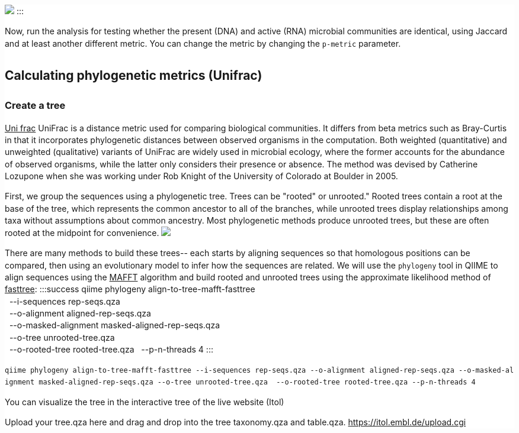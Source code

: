 ![](https://i.imgur.com/B2uhxIj.png)
:::



Now, run the analysis for testing whether the present (DNA) and active (RNA) microbial communities are identical, using Jaccard and at least another different metric. You can change the metric by changing the `p-metric` parameter.


##  Calculating phylogenetic metrics (Unifrac)

### Create a tree

[Uni frac](https://en.wikipedia.org/wiki/UniFrac) UniFrac is a distance metric used for comparing biological communities. It differs from beta metrics such as Bray-Curtis in that it incorporates phylogenetic distances between observed organisms in the computation. Both weighted (quantitative) and unweighted (qualitative) variants of UniFrac are widely used in microbial ecology, where the former accounts for the abundance of observed organisms, while the latter only considers their presence or absence. The method was devised by Catherine Lozupone when she was working under Rob Knight of the University of Colorado at Boulder in 2005.

First, we group the sequences using a phylogenetic tree. Trees can be "rooted" or unrooted." Rooted trees contain a root at the base of the tree, which represents the common ancestor to all of the branches, while unrooted trees display relationships among taxa without assumptions about common ancestry.  Most phylogenetic methods produce unrooted trees, but these are often rooted at the midpoint for convenience.
![](https://i.imgur.com/qidd35j.png)

There are many methods to build these trees-- each starts by aligning sequences so that homologous positions can be compared, then using an evolutionary model to infer how the sequences are related.  We will use the `phylogeny` tool in QIIME to align sequences using the [MAFFT](https://mafft.cbrc.jp/alignment/software/) algorithm and build rooted and unrooted trees using the approximate likelihood method of [fasttree](http://www.microbesonline.org/fasttree/): 
:::success
qiime phylogeny align-to-tree-mafft-fasttree \
&nbsp;   --i-sequences rep-seqs.qza  \
&nbsp;   --o-alignment aligned-rep-seqs.qza  \
&nbsp;   --o-masked-alignment masked-aligned-rep-seqs.qza \
&nbsp;   --o-tree unrooted-tree.qza  \
&nbsp;   --o-rooted-tree rooted-tree.qza 
&nbsp;   --p-n-threads 4
:::
```
qiime phylogeny align-to-tree-mafft-fasttree --i-sequences rep-seqs.qza --o-alignment aligned-rep-seqs.qza --o-masked-alignment masked-aligned-rep-seqs.qza --o-tree unrooted-tree.qza  --o-rooted-tree rooted-tree.qza --p-n-threads 4
```


You can visualize the tree in the interactive tree of the live website (Itol)

Upload your tree.qza here and drag and drop into the tree taxonomy.qza and table.qza. 
https://itol.embl.de/upload.cgi
